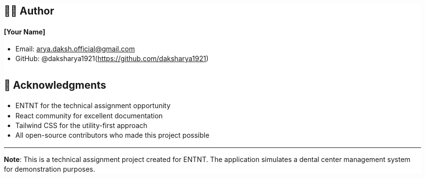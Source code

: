 

## 👨‍💻 Author

**[Your Name]**
- Email: arya.daksh.official@gmail.com
- GitHub: @daksharya1921(https://github.com/daksharya1921)


## 🙏 Acknowledgments

- ENTNT for the technical assignment opportunity
- React community for excellent documentation
- Tailwind CSS for the utility-first approach
- All open-source contributors who made this project possible

---

**Note**: This is a technical assignment project created for ENTNT. The application simulates a dental center management system for demonstration purposes.
